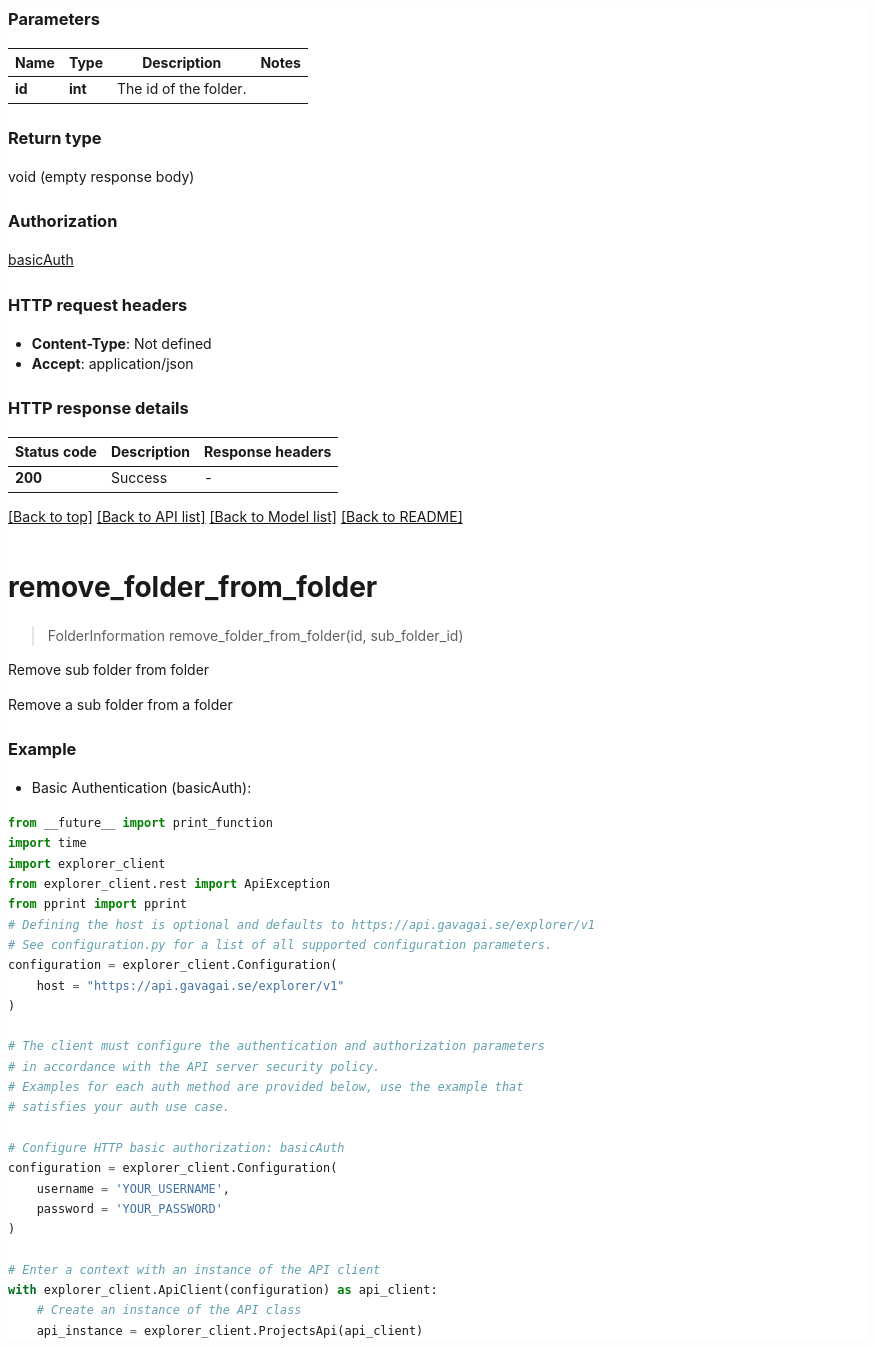 ### Parameters

Name | Type | Description  | Notes
------------- | ------------- | ------------- | -------------
 **id** | **int**| The id of the folder. | 

### Return type

void (empty response body)

### Authorization

[basicAuth](../README.md#basicAuth)

### HTTP request headers

 - **Content-Type**: Not defined
 - **Accept**: application/json

### HTTP response details
| Status code | Description | Response headers |
|-------------|-------------|------------------|
**200** | Success |  -  |

[[Back to top]](#) [[Back to API list]](../README.md#documentation-for-api-endpoints) [[Back to Model list]](../README.md#documentation-for-models) [[Back to README]](../README.md)

# **remove_folder_from_folder**
> FolderInformation remove_folder_from_folder(id, sub_folder_id)

Remove sub folder from folder

Remove a sub folder from a folder

### Example

* Basic Authentication (basicAuth):
```python
from __future__ import print_function
import time
import explorer_client
from explorer_client.rest import ApiException
from pprint import pprint
# Defining the host is optional and defaults to https://api.gavagai.se/explorer/v1
# See configuration.py for a list of all supported configuration parameters.
configuration = explorer_client.Configuration(
    host = "https://api.gavagai.se/explorer/v1"
)

# The client must configure the authentication and authorization parameters
# in accordance with the API server security policy.
# Examples for each auth method are provided below, use the example that
# satisfies your auth use case.

# Configure HTTP basic authorization: basicAuth
configuration = explorer_client.Configuration(
    username = 'YOUR_USERNAME',
    password = 'YOUR_PASSWORD'
)

# Enter a context with an instance of the API client
with explorer_client.ApiClient(configuration) as api_client:
    # Create an instance of the API class
    api_instance = explorer_client.ProjectsApi(api_client)
```